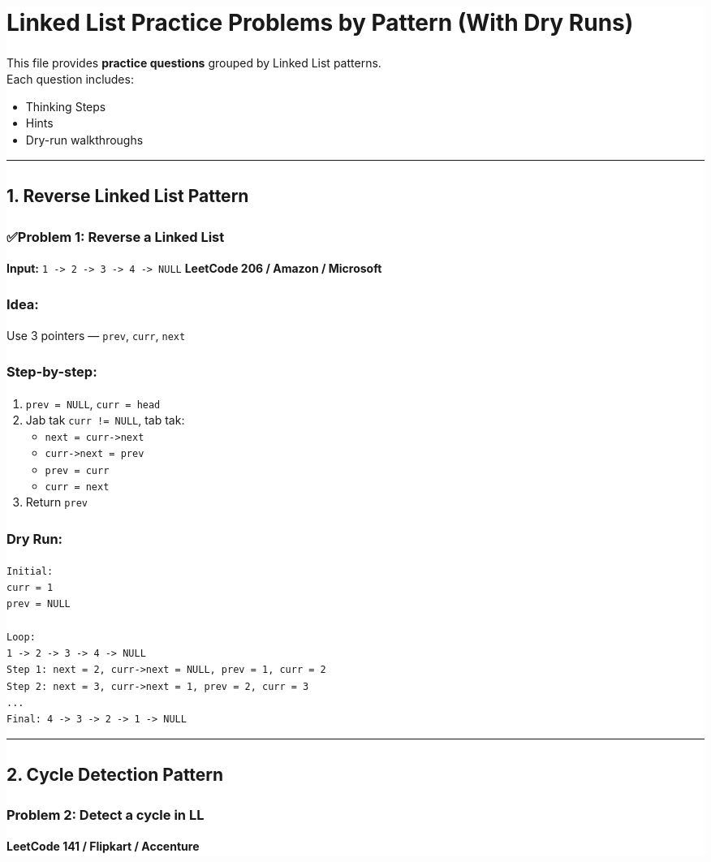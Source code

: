 #  Linked List Practice Problems by Pattern (With Dry Runs)

This file provides **practice questions** grouped by Linked List patterns.  
Each question includes:
-  Thinking Steps
-  Hints
-  Dry-run walkthroughs 

---

##  1. Reverse Linked List Pattern

### ✅Problem 1: Reverse a Linked List
**Input:** `1 -> 2 -> 3 -> 4 -> NULL`
**LeetCode 206 / Amazon / Microsoft**

###  Idea:
Use 3 pointers — `prev`, `curr`, `next`

###  Step-by-step:
1. `prev = NULL`, `curr = head`
2. Jab tak `curr != NULL`, tab tak:
   - `next = curr->next`
   - `curr->next = prev`
   - `prev = curr`
   - `curr = next`
3. Return `prev`

###  Dry Run:
```
Initial:
curr = 1
prev = NULL

Loop:
1 -> 2 -> 3 -> 4 -> NULL
Step 1: next = 2, curr->next = NULL, prev = 1, curr = 2
Step 2: next = 3, curr->next = 1, prev = 2, curr = 3
...
Final: 4 -> 3 -> 2 -> 1 -> NULL
```

---

##  2. Cycle Detection Pattern

###  Problem 2: Detect a cycle in LL
**LeetCode 141 / Flipkart / Accenture**
